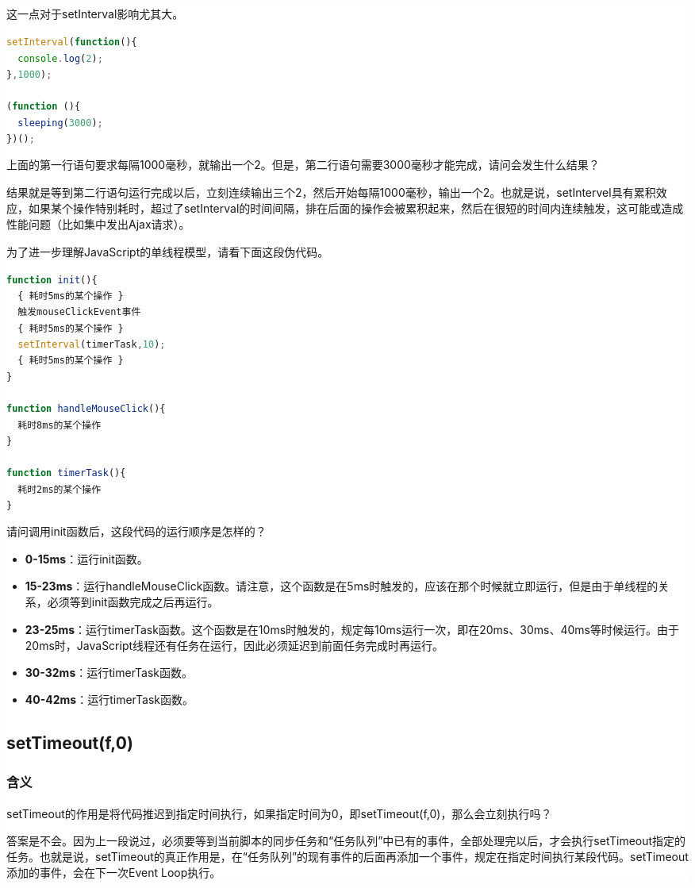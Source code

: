 这一点对于setInterval影响尤其大。

```javascript
setInterval(function(){
  console.log(2);
},1000);

(function (){
  sleeping(3000);
})();
```

上面的第一行语句要求每隔1000毫秒，就输出一个2。但是，第二行语句需要3000毫秒才能完成，请问会发生什么结果？

结果就是等到第二行语句运行完成以后，立刻连续输出三个2，然后开始每隔1000毫秒，输出一个2。也就是说，setIntervel具有累积效应，如果某个操作特别耗时，超过了setInterval的时间间隔，排在后面的操作会被累积起来，然后在很短的时间内连续触发，这可能或造成性能问题（比如集中发出Ajax请求）。

为了进一步理解JavaScript的单线程模型，请看下面这段伪代码。

```javascript
function init(){
  { 耗时5ms的某个操作 }
  触发mouseClickEvent事件
  { 耗时5ms的某个操作 }
  setInterval(timerTask,10);
  { 耗时5ms的某个操作 }
}

function handleMouseClick(){
  耗时8ms的某个操作
}

function timerTask(){
  耗时2ms的某个操作
}
```

请问调用init函数后，这段代码的运行顺序是怎样的？

- **0-15ms**：运行init函数。

- **15-23ms**：运行handleMouseClick函数。请注意，这个函数是在5ms时触发的，应该在那个时候就立即运行，但是由于单线程的关系，必须等到init函数完成之后再运行。

- **23-25ms**：运行timerTask函数。这个函数是在10ms时触发的，规定每10ms运行一次，即在20ms、30ms、40ms等时候运行。由于20ms时，JavaScript线程还有任务在运行，因此必须延迟到前面任务完成时再运行。

- **30-32ms**：运行timerTask函数。

- **40-42ms**：运行timerTask函数。

## setTimeout(f,0)

### 含义

setTimeout的作用是将代码推迟到指定时间执行，如果指定时间为0，即setTimeout(f,0)，那么会立刻执行吗？

答案是不会。因为上一段说过，必须要等到当前脚本的同步任务和“任务队列”中已有的事件，全部处理完以后，才会执行setTimeout指定的任务。也就是说，setTimeout的真正作用是，在“任务队列”的现有事件的后面再添加一个事件，规定在指定时间执行某段代码。setTimeout添加的事件，会在下一次Event Loop执行。
